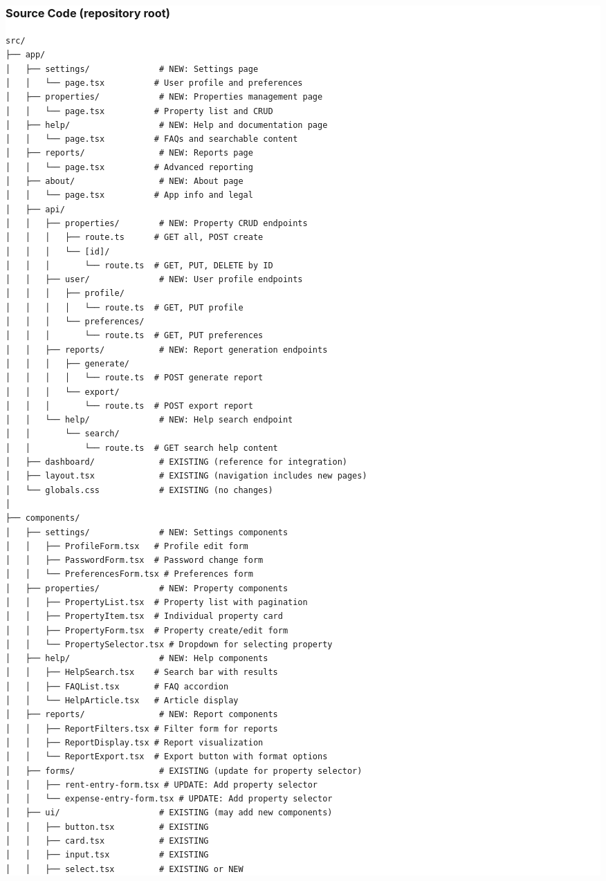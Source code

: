 ### Source Code (repository root)

```
src/
├── app/
│   ├── settings/              # NEW: Settings page
│   │   └── page.tsx          # User profile and preferences
│   ├── properties/            # NEW: Properties management page
│   │   └── page.tsx          # Property list and CRUD
│   ├── help/                  # NEW: Help and documentation page
│   │   └── page.tsx          # FAQs and searchable content
│   ├── reports/               # NEW: Reports page
│   │   └── page.tsx          # Advanced reporting
│   ├── about/                 # NEW: About page
│   │   └── page.tsx          # App info and legal
│   ├── api/
│   │   ├── properties/        # NEW: Property CRUD endpoints
│   │   │   ├── route.ts      # GET all, POST create
│   │   │   └── [id]/
│   │   │       └── route.ts  # GET, PUT, DELETE by ID
│   │   ├── user/              # NEW: User profile endpoints
│   │   │   ├── profile/
│   │   │   │   └── route.ts  # GET, PUT profile
│   │   │   └── preferences/
│   │   │       └── route.ts  # GET, PUT preferences
│   │   ├── reports/           # NEW: Report generation endpoints
│   │   │   ├── generate/
│   │   │   │   └── route.ts  # POST generate report
│   │   │   └── export/
│   │   │       └── route.ts  # POST export report
│   │   └── help/              # NEW: Help search endpoint
│   │       └── search/
│   │           └── route.ts  # GET search help content
│   ├── dashboard/             # EXISTING (reference for integration)
│   ├── layout.tsx             # EXISTING (navigation includes new pages)
│   └── globals.css            # EXISTING (no changes)
│
├── components/
│   ├── settings/              # NEW: Settings components
│   │   ├── ProfileForm.tsx   # Profile edit form
│   │   ├── PasswordForm.tsx  # Password change form
│   │   └── PreferencesForm.tsx # Preferences form
│   ├── properties/            # NEW: Property components
│   │   ├── PropertyList.tsx  # Property list with pagination
│   │   ├── PropertyItem.tsx  # Individual property card
│   │   ├── PropertyForm.tsx  # Property create/edit form
│   │   └── PropertySelector.tsx # Dropdown for selecting property
│   ├── help/                  # NEW: Help components
│   │   ├── HelpSearch.tsx    # Search bar with results
│   │   ├── FAQList.tsx       # FAQ accordion
│   │   └── HelpArticle.tsx   # Article display
│   ├── reports/               # NEW: Report components
│   │   ├── ReportFilters.tsx # Filter form for reports
│   │   ├── ReportDisplay.tsx # Report visualization
│   │   └── ReportExport.tsx  # Export button with format options
│   ├── forms/                 # EXISTING (update for property selector)
│   │   ├── rent-entry-form.tsx # UPDATE: Add property selector
│   │   └── expense-entry-form.tsx # UPDATE: Add property selector
│   ├── ui/                    # EXISTING (may add new components)
│   │   ├── button.tsx         # EXISTING
│   │   ├── card.tsx           # EXISTING
│   │   ├── input.tsx          # EXISTING
│   │   ├── select.tsx         # EXISTING or NEW
```